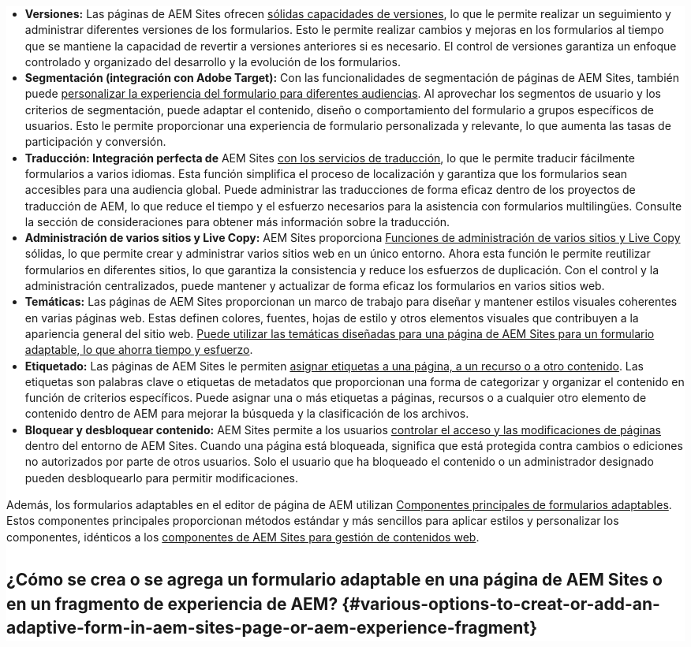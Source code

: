 * **Versiones:** Las páginas de AEM Sites ofrecen [sólidas capacidades de versiones](/help/sites-cloud/authoring/sites-console/page-versions.md), lo que le permite realizar un seguimiento y administrar diferentes versiones de los formularios. Esto le permite realizar cambios y mejoras en los formularios al tiempo que se mantiene la capacidad de revertir a versiones anteriores si es necesario. El control de versiones garantiza un enfoque controlado y organizado del desarrollo y la evolución de los formularios.
* **Segmentación (integración con Adobe Target):** Con las funcionalidades de segmentación de páginas de AEM Sites, también puede [personalizar la experiencia del formulario para diferentes audiencias](/help/sites-cloud/integrating/integrating-adobe-target.md). Al aprovechar los segmentos de usuario y los criterios de segmentación, puede adaptar el contenido, diseño o comportamiento del formulario a grupos específicos de usuarios. Esto le permite proporcionar una experiencia de formulario personalizada y relevante, lo que aumenta las tasas de participación y conversión.
* **Traducción: Integración perfecta de** AEM Sites [con los servicios de traducción](/help/sites-cloud/administering/translation/overview.md), lo que le permite traducir fácilmente formularios a varios idiomas. Esta función simplifica el proceso de localización y garantiza que los formularios sean accesibles para una audiencia global. Puede administrar las traducciones de forma eficaz dentro de los proyectos de traducción de AEM, lo que reduce el tiempo y el esfuerzo necesarios para la asistencia con formularios multilingües. Consulte la sección de consideraciones para obtener más información sobre la traducción.
* **Administración de varios sitios y Live Copy:** AEM Sites proporciona [Funciones de administración de varios sitios y Live Copy](/help/sites-cloud/administering/msm/overview.md) sólidas, lo que permite crear y administrar varios sitios web en un único entorno. Ahora esta función le permite reutilizar formularios en diferentes sitios, lo que garantiza la consistencia y reduce los esfuerzos de duplicación. Con el control y la administración centralizados, puede mantener y actualizar de forma eficaz los formularios en varios sitios web.
* **Temáticas:** Las páginas de AEM Sites proporcionan un marco de trabajo para diseñar y mantener estilos visuales coherentes en varias páginas web. Estas definen colores, fuentes, hojas de estilo y otros elementos visuales que contribuyen a la apariencia general del sitio web. [Puede utilizar las temáticas diseñadas para una página de AEM Sites para un formulario adaptable, lo que ahorra tiempo y esfuerzo](/help/sites-cloud/administering/site-creation/site-themes.md#using-site-themes-using-themes).
* **Etiquetado:** Las páginas de AEM Sites le permiten [asignar etiquetas a una página, a un recurso o a otro contenido](/help/implementing/developing/introduction/tagging-framework.md). Las etiquetas son palabras clave o etiquetas de metadatos que proporcionan una forma de categorizar y organizar el contenido en función de criterios específicos. Puede asignar una o más etiquetas a páginas, recursos o a cualquier otro elemento de contenido dentro de AEM para mejorar la búsqueda y la clasificación de los archivos.
* **Bloquear y desbloquear contenido:** AEM Sites permite a los usuarios [controlar el acceso y las modificaciones de páginas](/help/sites-cloud/authoring/page-editor/edit-content.md) dentro del entorno de AEM Sites. Cuando una página está bloqueada, significa que está protegida contra cambios o ediciones no autorizados por parte de otros usuarios. Solo el usuario que ha bloqueado el contenido o un administrador designado pueden desbloquearlo para permitir modificaciones.

Además, los formularios adaptables en el editor de página de AEM utilizan [Componentes principales de formularios adaptables](https://experienceleague.adobe.com/docs/experience-manager-core-components/using/adaptive-forms/introduction.html?lang=es#features). Estos componentes principales proporcionan métodos estándar y más sencillos para aplicar estilos y personalizar los componentes, idénticos a los [componentes de AEM Sites para gestión de contenidos web](https://experienceleague.adobe.com/docs/experience-manager-core-components/using/introduction.html?lang=es).


## ¿Cómo se crea o se agrega un formulario adaptable en una página de AEM Sites o en un fragmento de experiencia de AEM? {#various-options-to-creat-or-add-an-adaptive-form-in-aem-sites-page-or-aem-experience-fragment}
